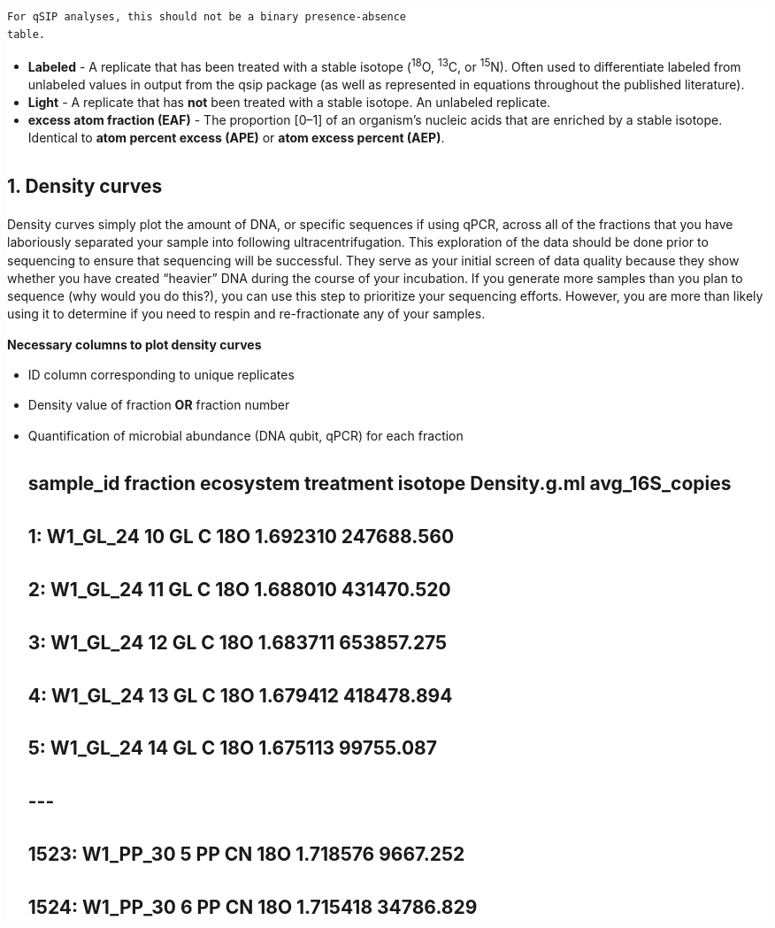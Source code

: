     For qSIP analyses, this should not be a binary presence-absence
    table.
-   **Labeled** - A replicate that has been treated with a stable
    isotope (<sup>18</sup>O, <sup>13</sup>C, or <sup>15</sup>N). Often
    used to differentiate labeled from unlabeled values in output from
    the qsip package (as well as represented in equations throughout the
    published literature).
-   **Light** - A replicate that has **not** been treated with a stable
    isotope. An unlabeled replicate.
-   **excess atom fraction (EAF)** - The proportion \[0–1\] of an
    organism’s nucleic acids that are enriched by a stable isotope.
    Identical to **atom percent excess (APE)** or **atom excess percent
    (AEP)**.

## 1. Density curves

Density curves simply plot the amount of DNA, or specific sequences if
using qPCR, across all of the fractions that you have laboriously
separated your sample into following ultracentrifugation. This
exploration of the data should be done prior to sequencing to ensure
that sequencing will be successful. They serve as your initial screen of
data quality because they show whether you have created “heavier” DNA
during the course of your incubation. If you generate more samples than
you plan to sequence (why would you do this?), you can use this step to
prioritize your sequencing efforts. However, you are more than likely
using it to determine if you need to respin and re-fractionate any of
your samples.

**Necessary columns to plot density curves**

-   ID column corresponding to unique replicates
-   Density value of fraction **OR** fraction number
-   Quantification of microbial abundance (DNA qubit, qPCR) for each
    fraction



    ##       sample_id fraction ecosystem treatment isotope Density.g.ml avg_16S_copies
    ##    1:  W1_GL_24       10        GL         C     18O     1.692310     247688.560
    ##    2:  W1_GL_24       11        GL         C     18O     1.688010     431470.520
    ##    3:  W1_GL_24       12        GL         C     18O     1.683711     653857.275
    ##    4:  W1_GL_24       13        GL         C     18O     1.679412     418478.894
    ##    5:  W1_GL_24       14        GL         C     18O     1.675113      99755.087
    ##   ---                                                                           
    ## 1523:  W1_PP_30        5        PP        CN     18O     1.718576       9667.252
    ## 1524:  W1_PP_30        6        PP        CN     18O     1.715418      34786.829